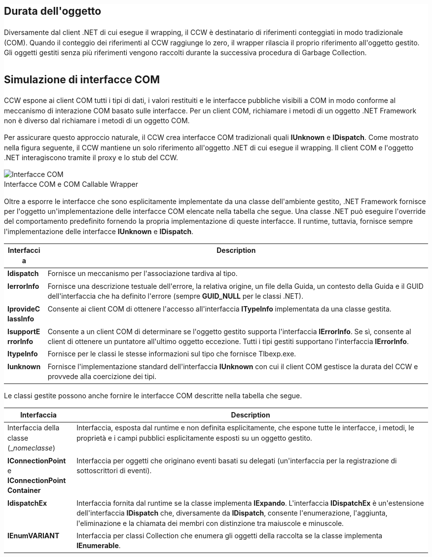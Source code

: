 ## <a name="object-lifetime"></a>Durata dell'oggetto  
 Diversamente dal client .NET di cui esegue il wrapping, il CCW è destinatario di riferimenti conteggiati in modo tradizionale (COM). Quando il conteggio dei riferimenti al CCW raggiunge lo zero, il wrapper rilascia il proprio riferimento all'oggetto gestito. Gli oggetti gestiti senza più riferimenti vengono raccolti durante la successiva procedura di Garbage Collection.  
  
## <a name="simulating-com-interfaces"></a>Simulazione di interfacce COM

CCW espone ai client COM tutti i tipi di dati, i valori restituiti e le interfacce pubbliche visibili a COM in modo conforme al meccanismo di interazione COM basato sulle interfacce. Per un client COM, richiamare i metodi di un oggetto .NET Framework non è diverso dal richiamare i metodi di un oggetto COM.  
  
 Per assicurare questo approccio naturale, il CCW crea interfacce COM tradizionali quali **IUnknown** e **IDispatch**. Come mostrato nella figura seguente, il CCW mantiene un solo riferimento all'oggetto .NET di cui esegue il wrapping. Il client COM e l'oggetto .NET interagiscono tramite il proxy e lo stub del CCW.  
  
 ![Interfacce COM](./media/ccwwithinterfaces.gif "ccwwithinterfaces")  
Interfacce COM e COM Callable Wrapper  
  
 Oltre a esporre le interfacce che sono esplicitamente implementate da una classe dell'ambiente gestito, .NET Framework fornisce per l'oggetto un'implementazione delle interfacce COM elencate nella tabella che segue. Una classe .NET può eseguire l'override del comportamento predefinito fornendo la propria implementazione di queste interfacce. Il runtime, tuttavia, fornisce sempre l'implementazione delle interfacce **IUnknown** e **IDispatch**.  
  
|Interfaccia|Description|  
|---------------|-----------------|  
|**Idispatch**|Fornisce un meccanismo per l'associazione tardiva al tipo.|  
|**IerrorInfo**|Fornisce una descrizione testuale dell'errore, la relativa origine, un file della Guida, un contesto della Guida e il GUID dell'interfaccia che ha definito l'errore (sempre **GUID_NULL** per le classi .NET).|  
|**IprovideClassInfo**|Consente ai client COM di ottenere l'accesso all'interfaccia **ITypeInfo** implementata da una classe gestita.|  
|**IsupportErrorInfo**|Consente a un client COM di determinare se l'oggetto gestito supporta l'interfaccia **IErrorInfo**. Se sì, consente al client di ottenere un puntatore all'ultimo oggetto eccezione. Tutti i tipi gestiti supportano l'interfaccia **IErrorInfo**.|  
|**ItypeInfo**|Fornisce per le classi le stesse informazioni sul tipo che fornisce Tlbexp.exe.|  
|**Iunknown**|Fornisce l'implementazione standard dell'interfaccia **IUnknown** con cui il client COM gestisce la durata del CCW e provvede alla coercizione dei tipi.|  
  
 Le classi gestite possono anche fornire le interfacce COM descritte nella tabella che segue.  
  
|Interfaccia|Description|  
|---------------|-----------------|  
|Interfaccia della classe (\_*nomeclasse*)|Interfaccia, esposta dal runtime e non definita esplicitamente, che espone tutte le interfacce, i metodi, le proprietà e i campi pubblici esplicitamente esposti su un oggetto gestito.|  
|**IConnectionPoint** e **IConnectionPointContainer**|Interfaccia per oggetti che originano eventi basati su delegati (un'interfaccia per la registrazione di sottoscrittori di eventi).|  
|**IdispatchEx**|Interfaccia fornita dal runtime se la classe implementa **IExpando**. L'interfaccia **IDispatchEx** è un'estensione dell'interfaccia **IDispatch** che, diversamente da **IDispatch**, consente l'enumerazione, l'aggiunta, l'eliminazione e la chiamata dei membri con distinzione tra maiuscole e minuscole.|  
|**IEnumVARIANT**|Interfaccia per classi Collection che enumera gli oggetti della raccolta se la classe implementa **IEnumerable**.|  
  